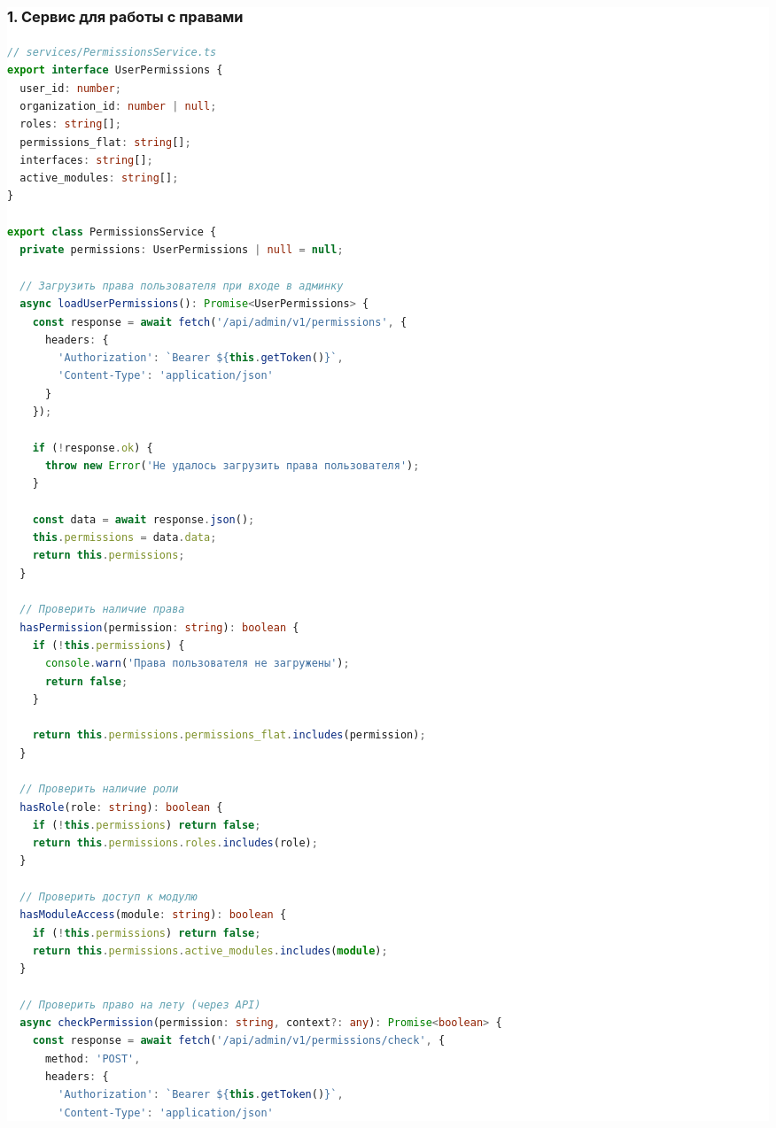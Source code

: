 ### 1. Сервис для работы с правами

```typescript
// services/PermissionsService.ts
export interface UserPermissions {
  user_id: number;
  organization_id: number | null;
  roles: string[];
  permissions_flat: string[];
  interfaces: string[];
  active_modules: string[];
}

export class PermissionsService {
  private permissions: UserPermissions | null = null;
  
  // Загрузить права пользователя при входе в админку
  async loadUserPermissions(): Promise<UserPermissions> {
    const response = await fetch('/api/admin/v1/permissions', {
      headers: {
        'Authorization': `Bearer ${this.getToken()}`,
        'Content-Type': 'application/json'
      }
    });
    
    if (!response.ok) {
      throw new Error('Не удалось загрузить права пользователя');
    }
    
    const data = await response.json();
    this.permissions = data.data;
    return this.permissions;
  }
  
  // Проверить наличие права
  hasPermission(permission: string): boolean {
    if (!this.permissions) {
      console.warn('Права пользователя не загружены');
      return false;
    }
    
    return this.permissions.permissions_flat.includes(permission);
  }
  
  // Проверить наличие роли
  hasRole(role: string): boolean {
    if (!this.permissions) return false;
    return this.permissions.roles.includes(role);
  }
  
  // Проверить доступ к модулю
  hasModuleAccess(module: string): boolean {
    if (!this.permissions) return false;
    return this.permissions.active_modules.includes(module);
  }
  
  // Проверить право на лету (через API)
  async checkPermission(permission: string, context?: any): Promise<boolean> {
    const response = await fetch('/api/admin/v1/permissions/check', {
      method: 'POST',
      headers: {
        'Authorization': `Bearer ${this.getToken()}`,
        'Content-Type': 'application/json'
```